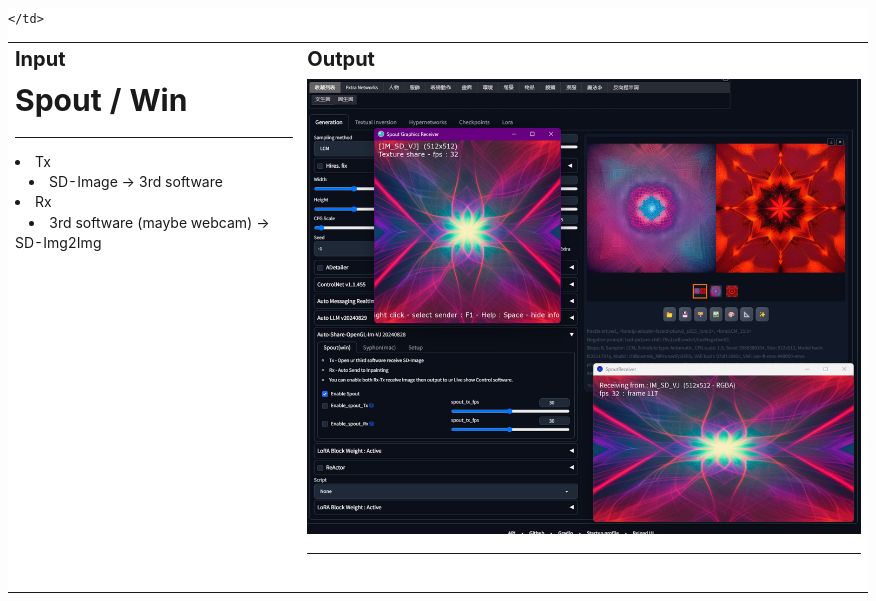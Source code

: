    </td>
 </tr>
</table>

<table style="border-width:0px" >
<tr>
    <td>
        <b style="font-size:20px">Input</b>
    </td>
    <td>
       <b style="font-size:20px">Output</b>
    </td>
 </tr>
 <tr>
    <td> 
        <b style="font-size:30px">Spout / Win </b> 
        <hr/>
        <li style="font-size:14px">Tx </li>
            <li style="font-size:14px; text-indent: 1em;">SD-Image -> 3rd software</li>
        <li style="font-size:14px">Rx </li>
        <li style="font-size:14px; text-indent: 1em;">3rd software (maybe webcam) -> SD-Img2Img</li>
    </td>
    <td>
        <img width="700" src="images/web-ui-user.png" alt=""/>
            <hr/>
        <img width="700" src="images/comfyui_spout_win.png" alt=""/>
    </td>
 </tr>